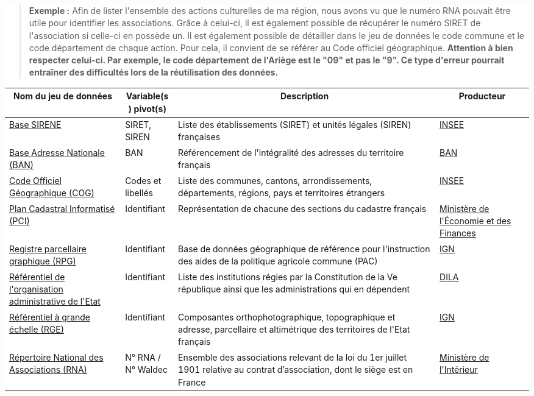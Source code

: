 > **Exemple :** Afin de lister l'ensemble des actions culturelles de ma région, nous avons vu que le numéro RNA pouvait être utile pour identifier les associations. Grâce à celui-ci, il est également possible de récupérer le numéro SIRET de l'association si celle-ci en possède un. Il est également possible de détailler dans le jeu de données le code commune et le code département de chaque action. Pour cela, il convient de se référer au Code officiel géographique. **Attention à bien respecter celui-ci. Par exemple, le code département de l'Ariège est le "09" et pas le "9". Ce type d'erreur pourrait entraîner des difficultés lors de la réutilisation des données.**

| Nom du jeu de données                                                                                                                                                                             | Variable(s) pivot(s) | Description                                                                                                                                                                       | Producteur                                                                                                                   |
| ------------------------------------------------------------------------------------------------------------------------------------------------------------------------------------------------- | -------------------- | --------------------------------------------------------------------------------------------------------------------------------------------------------------------------------- | ---------------------------------------------------------------------------------------------------------------------------- |
| [Base SIRENE](https://www.data.gouv.fr/fr/datasets/base-sirene-des-entreprises-et-de-leurs-etablissements-siren-siret/)                                                                           | SIRET, SIREN         | Liste des établissements (SIRET) et unités légales (SIREN) françaises                                                                                                             | [INSEE](https://www.data.gouv.fr/fr/organizations/institut-national-de-la-statistique-et-des-etudes-economiques-insee/)      |
| [Base Adresse Nationale (BAN)](https://www.data.gouv.fr/fr/datasets/base-adresse-nationale/)                                                                                                      | BAN                  | Référencement de l'intégralité des adresses du territoire français                                                                                                                | [BAN](https://www.data.gouv.fr/fr/organizations/base-adresse-nationale/)                                                     |
| [Code Officiel Géographique (COG)](https://www.data.gouv.fr/fr/datasets/code-officiel-geographique-cog/)                                                                                          | Codes et libellés    | Liste des communes, cantons, arrondissements, départements, régions, pays et territoires étrangers                                                                                | [INSEE](https://www.data.gouv.fr/fr/organizations/institut-national-de-la-statistique-et-des-etudes-economiques-insee/)      |
| [Plan Cadastral Informatisé (PCI)](https://www.data.gouv.fr/fr/datasets/plan-cadastral-informatise/)                                                                                              | Identifiant          | Représentation de chacune des sections du cadastre français                                                                                                                       | [Ministère de l'Économie et des Finances](https://www.data.gouv.fr/fr/organizations/ministere-de-leconomie-et-des-finances/) |
| [Registre parcellaire graphique (RPG)](https://www.data.gouv.fr/fr/datasets/registre-parcellaire-graphique-rpg-contours-des-parcelles-et-ilots-culturaux-et-leur-groupe-de-cultures-majoritaire/) | Identifiant          | Base de données géographique de référence pour l'instruction des aides de la politique agricole commune (PAC)                                                                     | [IGN](https://www.data.gouv.fr/fr/organizations/institut-national-de-l-information-geographique-et-forestiere/)              |
| [Référentiel de l'organisation administrative de l'Etat](https://www.data.gouv.fr/fr/datasets/referentiel-de-lorganisation-administrative-de-letat/)                                              | Identifiant          | Liste des institutions régies par la Constitution de la Ve république ainsi que les administrations qui en dépendent                                                              | [DILA](https://www.data.gouv.fr/fr/organizations/premier-ministre/)                                                          |
| [Référentiel à grande échelle (RGE)](https://www.data.gouv.fr/fr/datasets/referentiel-a-grande-echelle-rge/)                                                                                      | Identifiant          | Composantes orthophotographique, topographique et adresse, parcellaire et altimétrique des territoires de l'Etat français                                                         | [IGN](https://www.data.gouv.fr/fr/organizations/institut-national-de-l-information-geographique-et-forestiere/)              |
| [Répertoire National des Associations (RNA)](https://www.data.gouv.fr/fr/datasets/repertoire-national-des-associations/)                                                                          | N° RNA / N° Waldec   | Ensemble des associations relevant de la loi du 1er juillet 1901 relative au contrat d’association, dont le siège est en France                                                   | [Ministère de l'Intérieur](https://www.data.gouv.fr/fr/organizations/ministere-de-l-interieur/)                              |